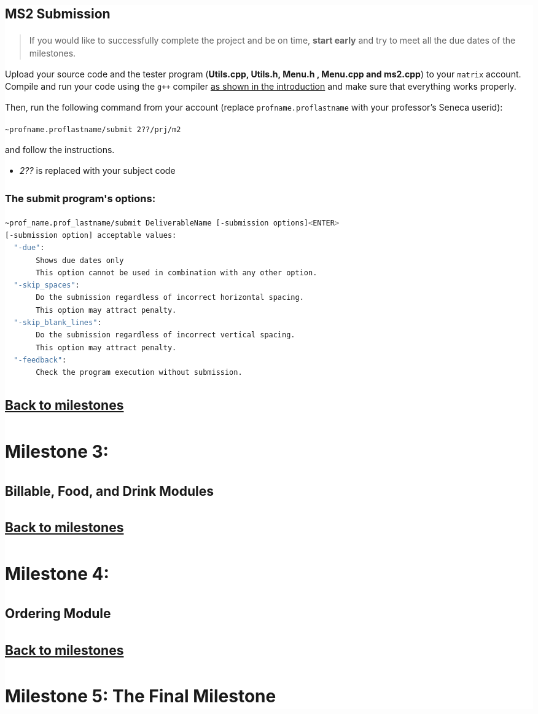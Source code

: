 ## MS2 Submission 

> If you would like to successfully complete the project and be on time, **start early** and try to meet all the due dates of the milestones.


Upload your source code and the tester program (**Utils.cpp, Utils.h, Menu.h , Menu.cpp and ms2.cpp**) to your `matrix` account. Compile and run your code using the `g++` compiler [as shown in the introduction](#compiling-and-testing-your-program) and make sure that everything works properly.

Then, run the following command from your account (replace `profname.proflastname` with your professor’s Seneca userid):
```
~profname.proflastname/submit 2??/prj/m2
```
and follow the instructions.

- *2??* is replaced with your subject code


### The submit program's options:
```bash
~prof_name.prof_lastname/submit DeliverableName [-submission options]<ENTER>
[-submission option] acceptable values:
  "-due":
       Shows due dates only
       This option cannot be used in combination with any other option.
  "-skip_spaces":
       Do the submission regardless of incorrect horizontal spacing.
       This option may attract penalty.
  "-skip_blank_lines":
       Do the submission regardless of incorrect vertical spacing.
       This option may attract penalty.
  "-feedback":
       Check the program execution without submission.
```

## [Back to milestones](#milestones)

# Milestone 3: 
## Billable, Food, and Drink Modules

## [Back to milestones](#milestones)


# Milestone 4:  
## Ordering Module  


## [Back to milestones](#milestones)

# Milestone 5: The Final Milestone  


